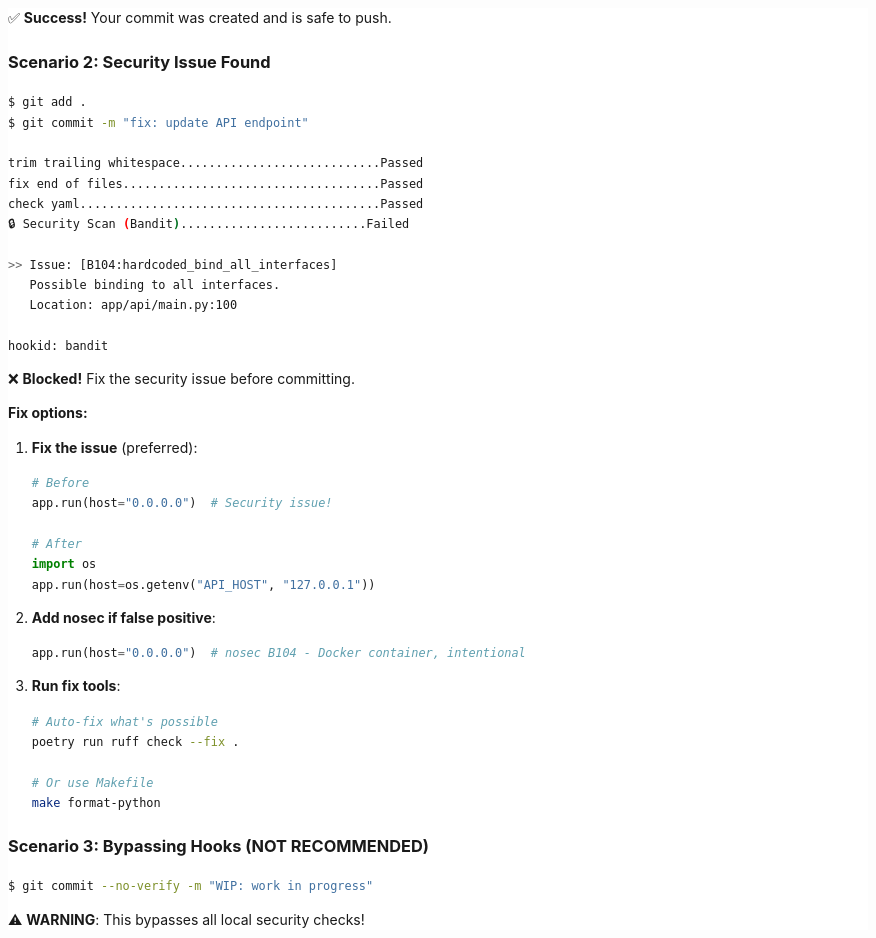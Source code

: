 ✅ **Success!** Your commit was created and is safe to push.

### Scenario 2: Security Issue Found

```bash
$ git add .
$ git commit -m "fix: update API endpoint"

trim trailing whitespace............................Passed
fix end of files....................................Passed
check yaml..........................................Passed
🔒 Security Scan (Bandit)..........................Failed

>> Issue: [B104:hardcoded_bind_all_interfaces]
   Possible binding to all interfaces.
   Location: app/api/main.py:100

hookid: bandit
```

❌ **Blocked!** Fix the security issue before committing.

**Fix options:**

1. **Fix the issue** (preferred):

   ```python
   # Before
   app.run(host="0.0.0.0")  # Security issue!

   # After
   import os
   app.run(host=os.getenv("API_HOST", "127.0.0.1"))
   ```

2. **Add nosec if false positive**:

   ```python
   app.run(host="0.0.0.0")  # nosec B104 - Docker container, intentional
   ```

3. **Run fix tools**:

   ```bash
   # Auto-fix what's possible
   poetry run ruff check --fix .

   # Or use Makefile
   make format-python
   ```

### Scenario 3: Bypassing Hooks (NOT RECOMMENDED)

```bash
$ git commit --no-verify -m "WIP: work in progress"
```

⚠️ **WARNING**: This bypasses all local security checks!
